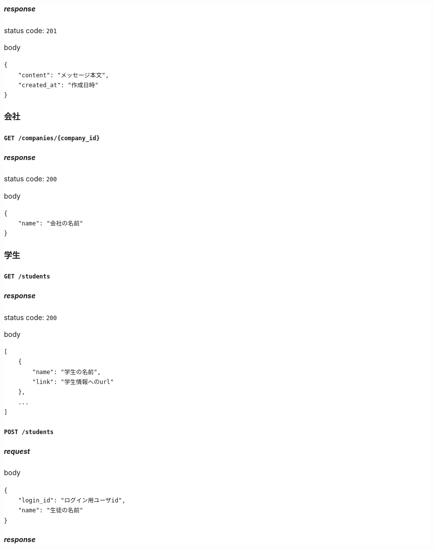 ##### response

status code: `201`

body
```
{
    "content": "メッセージ本文",
    "created_at": "作成日時"
}
```

### 会社
#### `GET /companies/{company_id}`
##### response

status code: `200`

body
```
{
    "name": "会社の名前"
}
```

### 学生
#### `GET /students`
##### response

status code: `200`

body
```
[
    {
        "name": "学生の名前",
        "link": "学生情報へのurl"
    },
    ...
]
```
#### `POST /students`
##### request
body
```
{
    "login_id": "ログイン用ユーザid",
    "name": "生徒の名前"
}
```

##### response
